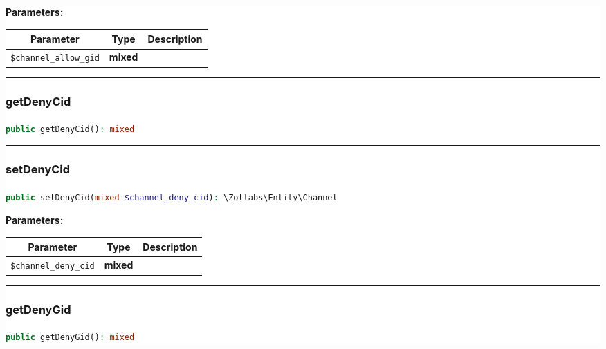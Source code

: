 


**Parameters:**

| Parameter | Type | Description |
|-----------|------|-------------|
| `$channel_allow_gid` | **mixed** |  |





***

### getDenyCid



```php
public getDenyCid(): mixed
```












***

### setDenyCid



```php
public setDenyCid(mixed $channel_deny_cid): \Zotlabs\Entity\Channel
```








**Parameters:**

| Parameter | Type | Description |
|-----------|------|-------------|
| `$channel_deny_cid` | **mixed** |  |





***

### getDenyGid



```php
public getDenyGid(): mixed
```
